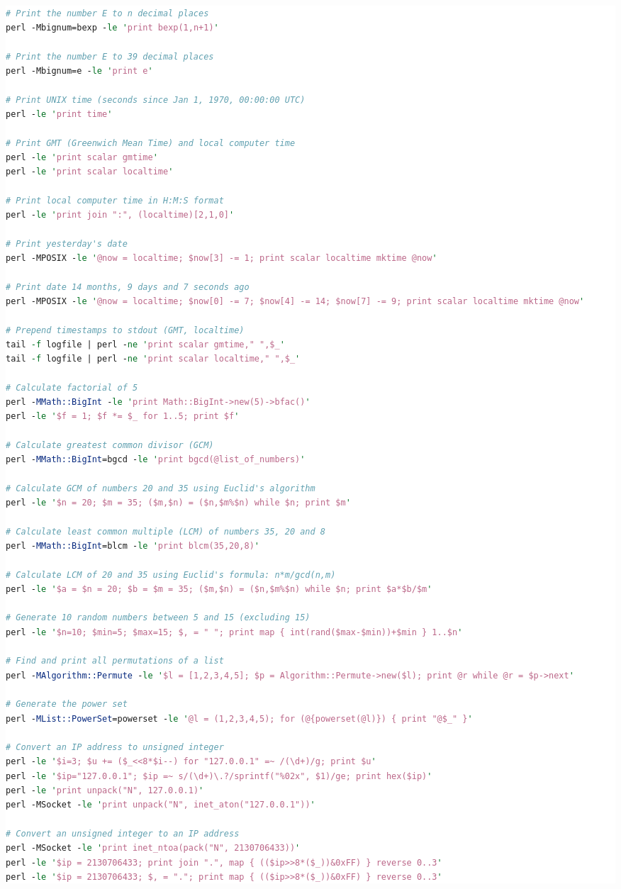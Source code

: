 ```Perl
# Print the number E to n decimal places
perl -Mbignum=bexp -le 'print bexp(1,n+1)'

# Print the number E to 39 decimal places
perl -Mbignum=e -le 'print e'

# Print UNIX time (seconds since Jan 1, 1970, 00:00:00 UTC)
perl -le 'print time'

# Print GMT (Greenwich Mean Time) and local computer time
perl -le 'print scalar gmtime'
perl -le 'print scalar localtime'

# Print local computer time in H:M:S format
perl -le 'print join ":", (localtime)[2,1,0]'

# Print yesterday's date
perl -MPOSIX -le '@now = localtime; $now[3] -= 1; print scalar localtime mktime @now'

# Print date 14 months, 9 days and 7 seconds ago
perl -MPOSIX -le '@now = localtime; $now[0] -= 7; $now[4] -= 14; $now[7] -= 9; print scalar localtime mktime @now'

# Prepend timestamps to stdout (GMT, localtime)
tail -f logfile | perl -ne 'print scalar gmtime," ",$_'
tail -f logfile | perl -ne 'print scalar localtime," ",$_'

# Calculate factorial of 5
perl -MMath::BigInt -le 'print Math::BigInt->new(5)->bfac()'
perl -le '$f = 1; $f *= $_ for 1..5; print $f'

# Calculate greatest common divisor (GCM)
perl -MMath::BigInt=bgcd -le 'print bgcd(@list_of_numbers)'

# Calculate GCM of numbers 20 and 35 using Euclid's algorithm
perl -le '$n = 20; $m = 35; ($m,$n) = ($n,$m%$n) while $n; print $m'

# Calculate least common multiple (LCM) of numbers 35, 20 and 8
perl -MMath::BigInt=blcm -le 'print blcm(35,20,8)'

# Calculate LCM of 20 and 35 using Euclid's formula: n*m/gcd(n,m)
perl -le '$a = $n = 20; $b = $m = 35; ($m,$n) = ($n,$m%$n) while $n; print $a*$b/$m'

# Generate 10 random numbers between 5 and 15 (excluding 15)
perl -le '$n=10; $min=5; $max=15; $, = " "; print map { int(rand($max-$min))+$min } 1..$n'

# Find and print all permutations of a list
perl -MAlgorithm::Permute -le '$l = [1,2,3,4,5]; $p = Algorithm::Permute->new($l); print @r while @r = $p->next'

# Generate the power set
perl -MList::PowerSet=powerset -le '@l = (1,2,3,4,5); for (@{powerset(@l)}) { print "@$_" }'

# Convert an IP address to unsigned integer
perl -le '$i=3; $u += ($_<<8*$i--) for "127.0.0.1" =~ /(\d+)/g; print $u'
perl -le '$ip="127.0.0.1"; $ip =~ s/(\d+)\.?/sprintf("%02x", $1)/ge; print hex($ip)'
perl -le 'print unpack("N", 127.0.0.1)'
perl -MSocket -le 'print unpack("N", inet_aton("127.0.0.1"))'

# Convert an unsigned integer to an IP address
perl -MSocket -le 'print inet_ntoa(pack("N", 2130706433))'
perl -le '$ip = 2130706433; print join ".", map { (($ip>>8*($_))&0xFF) } reverse 0..3'
perl -le '$ip = 2130706433; $, = "."; print map { (($ip>>8*($_))&0xFF) } reverse 0..3'
```